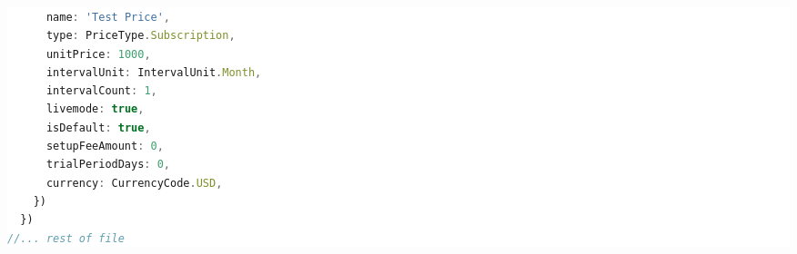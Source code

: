 ```ts
      name: 'Test Price',
      type: PriceType.Subscription,
      unitPrice: 1000,
      intervalUnit: IntervalUnit.Month,
      intervalCount: 1,
      livemode: true,
      isDefault: true,
      setupFeeAmount: 0,
      trialPeriodDays: 0,
      currency: CurrencyCode.USD,
    })
  })
//... rest of file
```